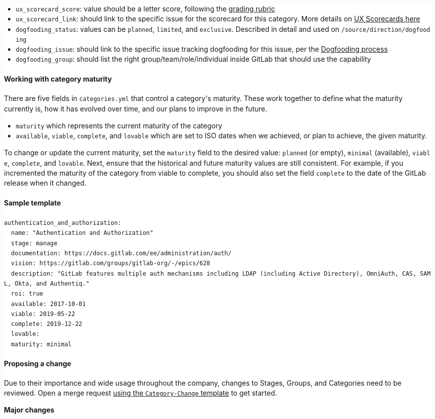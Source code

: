 - `ux_scorecard_score`: value should be a letter score, following the [grading rubric](https://about.gitlab.com/handbook/engineering/ux/ux-scorecards/#grading-rubric)
- `ux_scorecard_link`: should link to the specific issue for the scorecard for this category. More details on [UX Scorecards here](https://about.gitlab.com/handbook/engineering/ux/ux-scorecards/#setup)
- `dogfooding_status`: values can be `planned`, `limited`, and `exclusive`. Described in detail and used on `/source/direction/dogfooding`
- `dogfooding_issue`: should link to the specific issue tracking dogfooding for this issue, per the [Dogfooding process](/handbook/product/product-processes/#dogfooding-process)
- `dogfooding_group`: should list the right group/team/role/individual inside GitLab that should use the capability

#### Working with category maturity

There are five fields in `categories.yml` that control a category's maturity. These work together to define what the maturity currently is, how it has evolved over time, and our plans to improve in the future.

- `maturity` which represents the current maturity of the category
- `available`, `viable`, `complete`, and `lovable` which are set to ISO dates when we achieved, or plan to achieve, the given maturity.

To change or update the current maturity, set the `maturity` field to the desired value: `planned` (or empty), `minimal` (available), `viable`, `complete`, and `lovable`. Next, ensure that the historical and future maturity values are still consistent. For example, if you incremented the maturity of the category from viable to complete, you should also set the field `complete` to the date of the GitLab release when it changed.

#### Sample template

```
authentication_and_authorization:
  name: "Authentication and Authorization"
  stage: manage
  documentation: https://docs.gitlab.com/ee/administration/auth/
  vision: https://gitlab.com/groups/gitlab-org/-/epics/628
  description: "GitLab features multiple auth mechanisms including LDAP (including Active Directory), OmniAuth, CAS, SAML, Okta, and Authentiq."
  roi: true
  available: 2017-10-01
  viable: 2019-05-22
  complete: 2019-12-22
  lovable:
  maturity: minimal
```

#### Proposing a change

Due to their importance and wide usage throughout the company, changes to Stages, Groups, and Categories need to be reviewed. Open a merge request [using the `Category-Change` template](https://gitlab.com/gitlab-com/www-gitlab-com/-/blob/master/.gitlab/merge_request_templates/Category-Change.md) to get started.

**Major changes**
